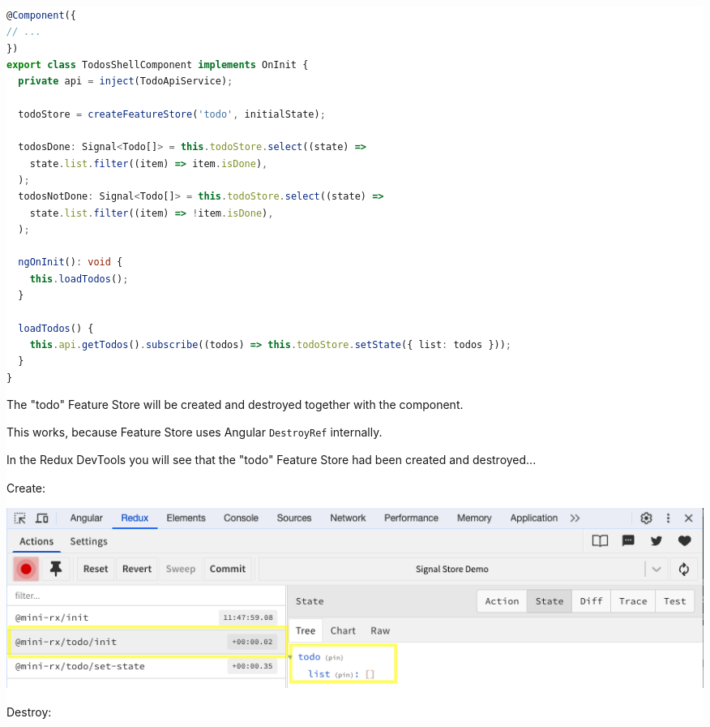 ```ts
@Component({
// ...
})
export class TodosShellComponent implements OnInit {
  private api = inject(TodoApiService);

  todoStore = createFeatureStore('todo', initialState);

  todosDone: Signal<Todo[]> = this.todoStore.select((state) =>
    state.list.filter((item) => item.isDone),
  );
  todosNotDone: Signal<Todo[]> = this.todoStore.select((state) =>
    state.list.filter((item) => !item.isDone),
  );

  ngOnInit(): void {
    this.loadTodos();
  }

  loadTodos() {
    this.api.getTodos().subscribe((todos) => this.todoStore.setState({ list: todos }));
  }
}
```
The "todo" Feature Store will be created and destroyed together with the component.

This works, because Feature Store uses Angular `DestroyRef` internally.

In the Redux DevTools you will see that the "todo" Feature Store had been created and destroyed...

Create:

![devtools-feature-store-api--init.png](readme-assets%2Fdevtools-feature-store-api--init.png)

Destroy:
